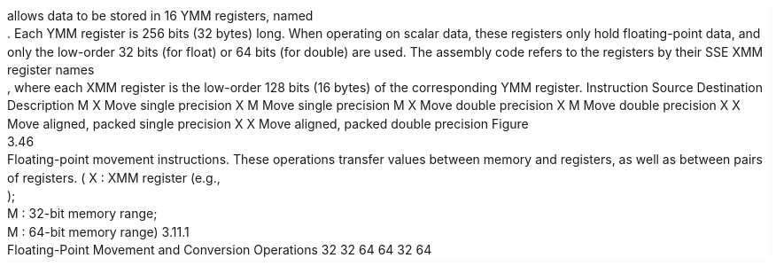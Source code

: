 allows	data	to	be	stored	in	16	YMM	registers,	named	
.	Each
YMM	register	is	256	bits	(32	bytes)	long.	When	operating	on	scalar	data,
these	registers	only	hold	floating-point	data,	and	only	the	low-order	32
bits	(for	float)	or	64	bits	(for	double)	are	used.	The	assembly	code	refers
to	the	registers	by	their	SSE	XMM	register	names	
,	where
each	XMM	register	is	the	low-order	128	bits	(16	bytes)	of	the
corresponding	YMM	register.
Instruction
Source
Destination
Description
M
X
Move	single	precision
X
M
Move	single	precision
M
X
Move	double	precision
X
M
Move	double	precision
X
X
Move	aligned,	packed	single	precision
X
X
Move	aligned,	packed	double	precision
Figure	
3.46	
Floating-point	movement	instructions.
These	operations	transfer	values	between	memory	and	registers,	as	well
as	between	pairs	of	registers.	(
X
:	XMM	register	(e.g.,	
);	
M
:	32-bit
memory	range;	
M
:	64-bit	memory	range)
3.11.1	
Floating-Point	Movement	and
Conversion	Operations
32
32
64
64
32
64
